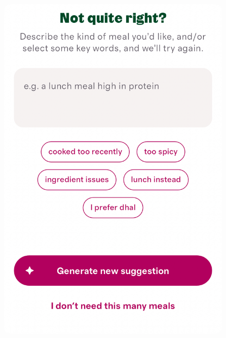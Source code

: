 <img src="/assets/img/meal-generator-reject.jpg" alt="Meal Generator" style='width:50%; float:right; margin:0 0 24px 24px; border-radius: 12px;'/>
